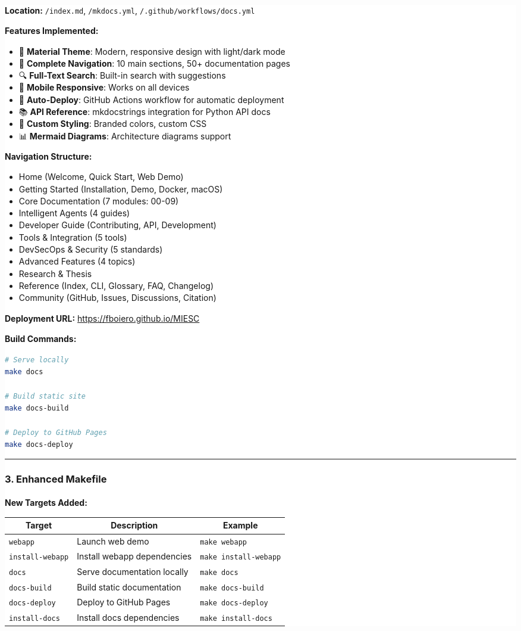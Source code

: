 **Location:** `/index.md`, `/mkdocs.yml`, `/.github/workflows/docs.yml`

**Features Implemented:**
- 🎨 **Material Theme**: Modern, responsive design with light/dark mode
- 🧭 **Complete Navigation**: 10 main sections, 50+ documentation pages
- 🔍 **Full-Text Search**: Built-in search with suggestions
- 📱 **Mobile Responsive**: Works on all devices
- 🔄 **Auto-Deploy**: GitHub Actions workflow for automatic deployment
- 📚 **API Reference**: mkdocstrings integration for Python API docs
- 🎨 **Custom Styling**: Branded colors, custom CSS
- 📊 **Mermaid Diagrams**: Architecture diagrams support

**Navigation Structure:**
- Home (Welcome, Quick Start, Web Demo)
- Getting Started (Installation, Demo, Docker, macOS)
- Core Documentation (7 modules: 00-09)
- Intelligent Agents (4 guides)
- Developer Guide (Contributing, API, Development)
- Tools & Integration (5 tools)
- DevSecOps & Security (5 standards)
- Advanced Features (4 topics)
- Research & Thesis
- Reference (Index, CLI, Glossary, FAQ, Changelog)
- Community (GitHub, Issues, Discussions, Citation)

**Deployment URL:** https://fboiero.github.io/MIESC

**Build Commands:**
```bash
# Serve locally
make docs

# Build static site
make docs-build

# Deploy to GitHub Pages
make docs-deploy
```

---

### 3. Enhanced Makefile

**New Targets Added:**

| Target | Description | Example |
|--------|-------------|---------|
| `webapp` | Launch web demo | `make webapp` |
| `install-webapp` | Install webapp dependencies | `make install-webapp` |
| `docs` | Serve documentation locally | `make docs` |
| `docs-build` | Build static documentation | `make docs-build` |
| `docs-deploy` | Deploy to GitHub Pages | `make docs-deploy` |
| `install-docs` | Install docs dependencies | `make install-docs` |
